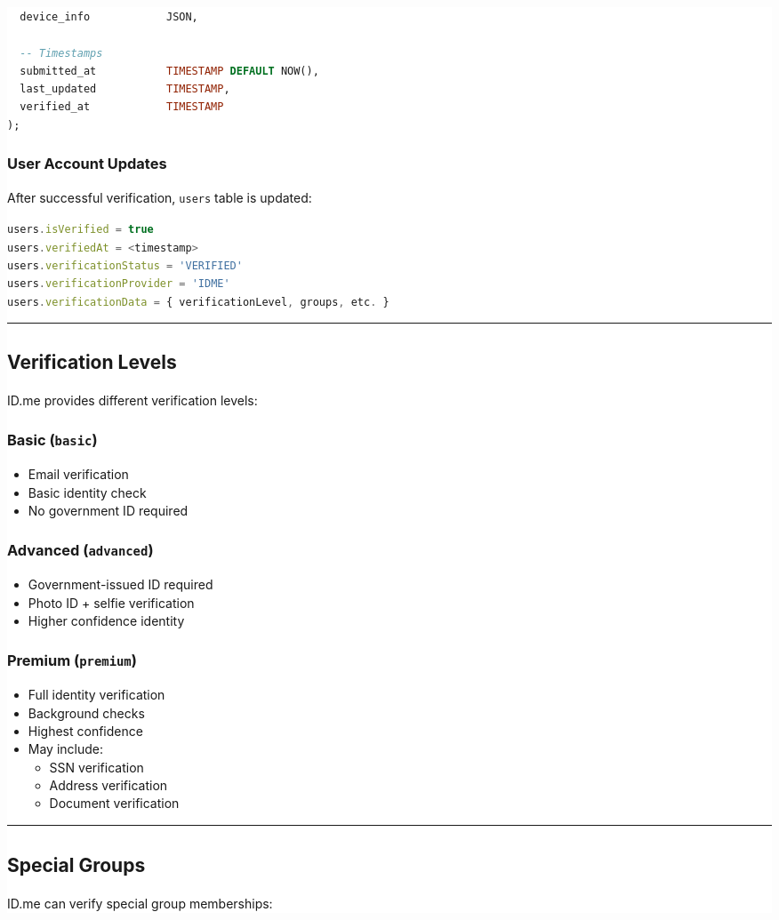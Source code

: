 ```sql
  device_info            JSON,

  -- Timestamps
  submitted_at           TIMESTAMP DEFAULT NOW(),
  last_updated           TIMESTAMP,
  verified_at            TIMESTAMP
);
```

### User Account Updates
After successful verification, `users` table is updated:
```javascript
users.isVerified = true
users.verifiedAt = <timestamp>
users.verificationStatus = 'VERIFIED'
users.verificationProvider = 'IDME'
users.verificationData = { verificationLevel, groups, etc. }
```

---

## Verification Levels

ID.me provides different verification levels:

### **Basic** (`basic`)
- Email verification
- Basic identity check
- No government ID required

### **Advanced** (`advanced`)
- Government-issued ID required
- Photo ID + selfie verification
- Higher confidence identity

### **Premium** (`premium`)
- Full identity verification
- Background checks
- Highest confidence
- May include:
  - SSN verification
  - Address verification
  - Document verification

---

## Special Groups

ID.me can verify special group memberships:
